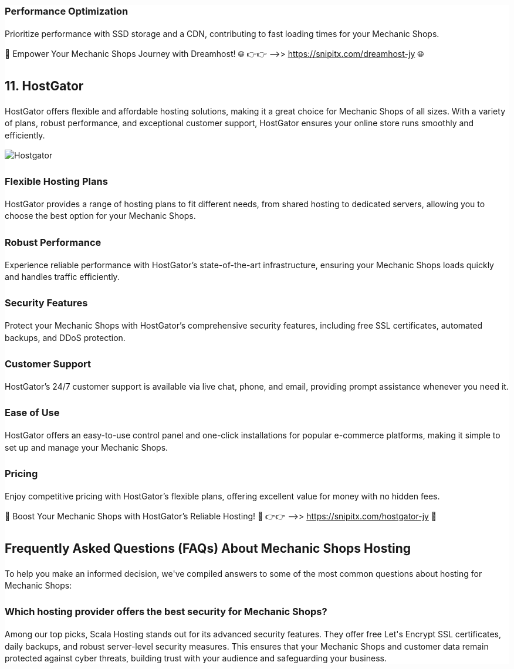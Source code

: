 ### Performance Optimization
Prioritize performance with SSD storage and a CDN, contributing to fast loading times for your Mechanic Shops.

🚀 Empower Your Mechanic Shops Journey with Dreamhost! 🌐
👉👉 -->> https://snipitx.com/dreamhost-jy 🌐

## 11. HostGator

HostGator offers flexible and affordable hosting solutions, making it a great choice for Mechanic Shops of all sizes. With a variety of plans, robust performance, and exceptional customer support, HostGator ensures your online store runs smoothly and efficiently.

![Hostgator](https://i.imgur.com/SNC0dSu.jpeg "Hostgator Hosting")

### Flexible Hosting Plans
HostGator provides a range of hosting plans to fit different needs, from shared hosting to dedicated servers, allowing you to choose the best option for your Mechanic Shops.

### Robust Performance
Experience reliable performance with HostGator’s state-of-the-art infrastructure, ensuring your Mechanic Shops loads quickly and handles traffic efficiently.

### Security Features
Protect your Mechanic Shops with HostGator’s comprehensive security features, including free SSL certificates, automated backups, and DDoS protection.

### Customer Support
HostGator’s 24/7 customer support is available via live chat, phone, and email, providing prompt assistance whenever you need it.

### Ease of Use
HostGator offers an easy-to-use control panel and one-click installations for popular e-commerce platforms, making it simple to set up and manage your Mechanic Shops.

### Pricing
Enjoy competitive pricing with HostGator’s flexible plans, offering excellent value for money with no hidden fees.

🌟 Boost Your Mechanic Shops with HostGator’s Reliable Hosting! 🚀
👉👉 -->> https://snipitx.com/hostgator-jy 🚀

## Frequently Asked Questions (FAQs) About Mechanic Shops Hosting

To help you make an informed decision, we've compiled answers to some of the most common questions about hosting for Mechanic Shops:

### Which hosting provider offers the best security for Mechanic Shops? 
Among our top picks, Scala Hosting stands out for its advanced security features. They offer free Let's Encrypt SSL certificates, daily backups, and robust server-level security measures. This ensures that your Mechanic Shops and customer data remain protected against cyber threats, building trust with your audience and safeguarding your business.
